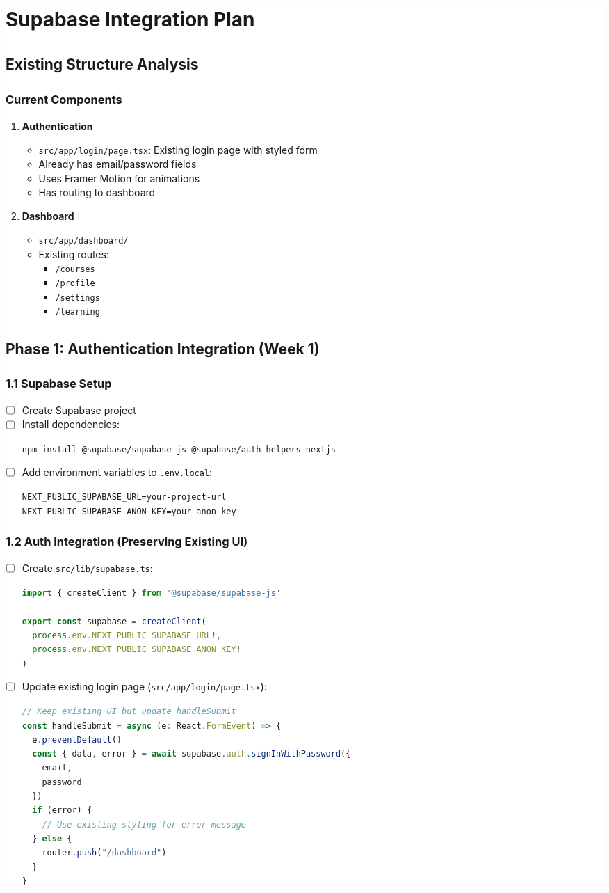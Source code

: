 # Supabase Integration Plan

## Existing Structure Analysis

### Current Components
1. **Authentication**
   - `src/app/login/page.tsx`: Existing login page with styled form
   - Already has email/password fields
   - Uses Framer Motion for animations
   - Has routing to dashboard

2. **Dashboard**
   - `src/app/dashboard/`
   - Existing routes:
     - `/courses`
     - `/profile`
     - `/settings`
     - `/learning`

## Phase 1: Authentication Integration (Week 1)

### 1.1 Supabase Setup
- [ ] Create Supabase project
- [ ] Install dependencies:
  ```bash
  npm install @supabase/supabase-js @supabase/auth-helpers-nextjs
  ```
- [ ] Add environment variables to `.env.local`:
  ```env
  NEXT_PUBLIC_SUPABASE_URL=your-project-url
  NEXT_PUBLIC_SUPABASE_ANON_KEY=your-anon-key
  ```

### 1.2 Auth Integration (Preserving Existing UI)
- [ ] Create `src/lib/supabase.ts`:
  ```typescript
  import { createClient } from '@supabase/supabase-js'

  export const supabase = createClient(
    process.env.NEXT_PUBLIC_SUPABASE_URL!,
    process.env.NEXT_PUBLIC_SUPABASE_ANON_KEY!
  )
  ```

- [ ] Update existing login page (`src/app/login/page.tsx`):
  ```typescript
  // Keep existing UI but update handleSubmit
  const handleSubmit = async (e: React.FormEvent) => {
    e.preventDefault()
    const { data, error } = await supabase.auth.signInWithPassword({
      email,
      password
    })
    if (error) {
      // Use existing styling for error message
    } else {
      router.push("/dashboard")
    }
  }
  ```
